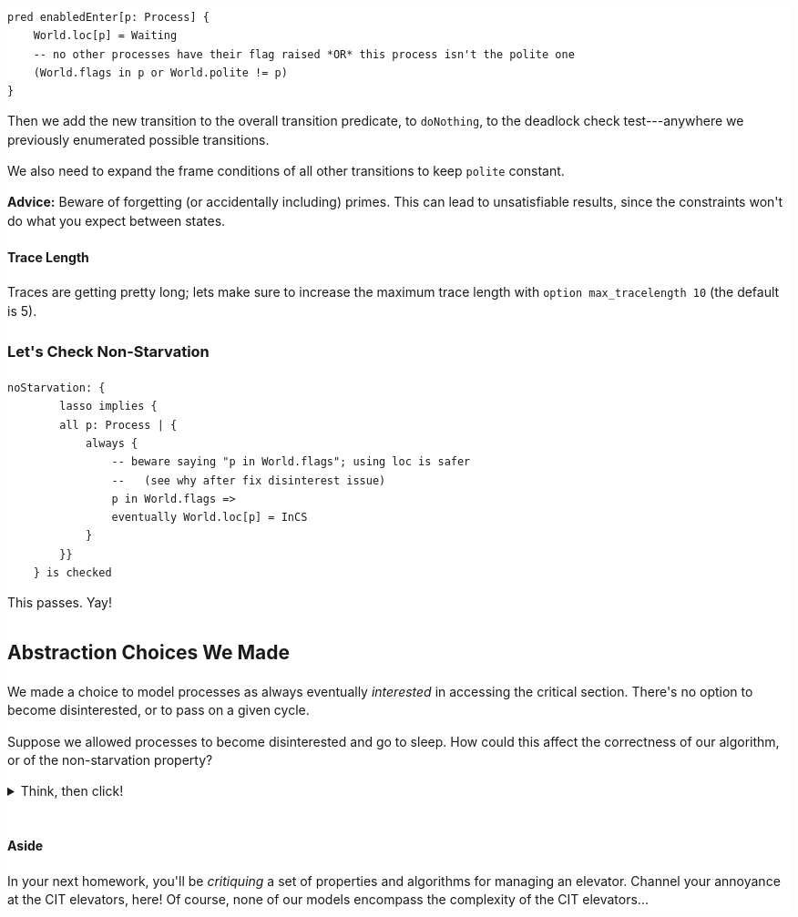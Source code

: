 ```alloy
pred enabledEnter[p: Process] {
    World.loc[p] = Waiting 
    -- no other processes have their flag raised *OR* this process isn't the polite one
    (World.flags in p or World.polite != p)
}
```

Then we add the new transition to the overall transition predicate, to `doNothing`, to the deadlock check test---anywhere we previously enumerated possible transitions.

We also need to expand the frame conditions of all other transitions to keep `polite` constant.

**Advice:** Beware of forgetting (or accidentally including) primes. This can lead to unsatisfiable results, since the constraints won't do what you expect between states.

#### Trace Length

Traces are getting pretty long; lets make sure to increase the maximum trace length with ```option max_tracelength 10``` (the default is 5).

### Let's Check Non-Starvation

```alloy
noStarvation: {
        lasso implies {
        all p: Process | {
            always {
                -- beware saying "p in World.flags"; using loc is safer
                --   (see why after fix disinterest issue)                
                p in World.flags =>
                eventually World.loc[p] = InCS
            }
        }}
    } is checked
```

This passes. Yay!

## Abstraction Choices We Made

We made a choice to model processes as always eventually _interested_ in accessing the critical section. There's no option to become disinterested, or to pass on a given cycle. 

Suppose we allowed processes to become disinterested and go to sleep. How could this affect the correctness of our algorithm, or of the non-starvation property? 

<details><summary>Think, then click!</summary></details>
<br/>

#### Aside

In your next homework, you'll be _critiquing_ a set of properties and algorithms for managing an elevator. Channel your annoyance at the CIT elevators, here! Of course, none of our models encompass the complexity of the CIT elevators...
